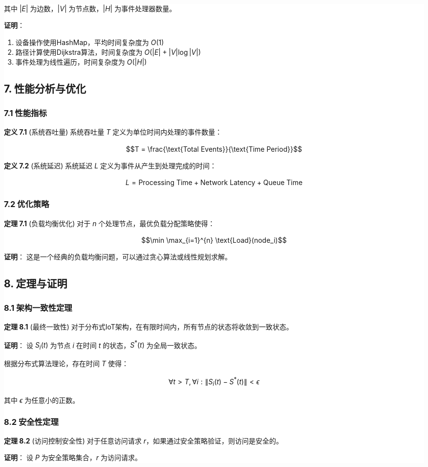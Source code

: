 其中 $|E|$ 为边数，$|V|$ 为节点数，$|H|$ 为事件处理器数量。

**证明**：

1. 设备操作使用HashMap，平均时间复杂度为 $O(1)$
2. 路径计算使用Dijkstra算法，时间复杂度为 $O(|E| + |V| \log |V|)$
3. 事件处理为线性遍历，时间复杂度为 $O(|H|)$

## 7. 性能分析与优化

### 7.1 性能指标

**定义 7.1** (系统吞吐量)
系统吞吐量 $T$ 定义为单位时间内处理的事件数量：

$$T = \frac{\text{Total Events}}{\text{Time Period}}$$

**定义 7.2** (系统延迟)
系统延迟 $L$ 定义为事件从产生到处理完成的时间：

$$L = \text{Processing Time} + \text{Network Latency} + \text{Queue Time}$$

### 7.2 优化策略

**定理 7.1** (负载均衡优化)
对于 $n$ 个处理节点，最优负载分配策略使得：

$$\min \max_{i=1}^{n} \text{Load}(node_i)$$

**证明**：
这是一个经典的负载均衡问题，可以通过贪心算法或线性规划求解。

## 8. 定理与证明

### 8.1 架构一致性定理

**定理 8.1** (最终一致性)
对于分布式IoT架构，在有限时间内，所有节点的状态将收敛到一致状态。

**证明**：
设 $S_i(t)$ 为节点 $i$ 在时间 $t$ 的状态，$S^*(t)$ 为全局一致状态。

根据分布式算法理论，存在时间 $T$ 使得：

$$\forall t > T, \forall i: \|S_i(t) - S^*(t)\| < \epsilon$$

其中 $\epsilon$ 为任意小的正数。

### 8.2 安全性定理

**定理 8.2** (访问控制安全性)
对于任意访问请求 $r$，如果通过安全策略验证，则访问是安全的。

**证明**：
设 $P$ 为安全策略集合，$r$ 为访问请求。
